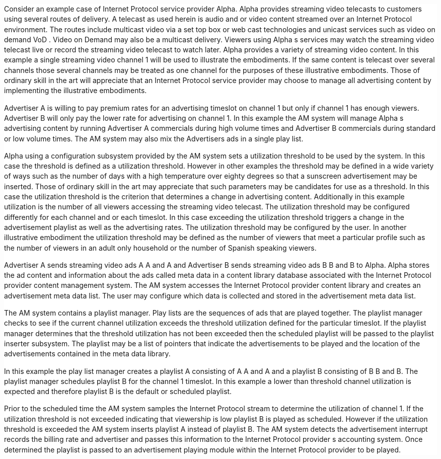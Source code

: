 Consider an example case of Internet Protocol service provider Alpha. Alpha provides streaming video telecasts to customers using several routes of delivery. A telecast as used herein is audio and or video content streamed over an Internet Protocol environment. The routes include multicast video via a set top box or web cast technologies and unicast services such as video on demand VoD . Video on Demand may also be a multicast delivery. Viewers using Alpha s services may watch the streaming video telecast live or record the streaming video telecast to watch later. Alpha provides a variety of streaming video content. In this example a single streaming video channel 1 will be used to illustrate the embodiments. If the same content is telecast over several channels those several channels may be treated as one channel for the purposes of these illustrative embodiments. Those of ordinary skill in the art will appreciate that an Internet Protocol service provider may choose to manage all advertising content by implementing the illustrative embodiments.

Advertiser A is willing to pay premium rates for an advertising timeslot on channel 1 but only if channel 1 has enough viewers. Advertiser B will only pay the lower rate for advertising on channel 1. In this example the AM system will manage Alpha s advertising content by running Advertiser A commercials during high volume times and Advertiser B commercials during standard or low volume times. The AM system may also mix the Advertisers ads in a single play list.

Alpha using a configuration subsystem provided by the AM system sets a utilization threshold to be used by the system. In this case the threshold is defined as a utilization threshold. However in other examples the threshold may be defined in a wide variety of ways such as the number of days with a high temperature over eighty degrees so that a sunscreen advertisement may be inserted. Those of ordinary skill in the art may appreciate that such parameters may be candidates for use as a threshold. In this case the utilization threshold is the criterion that determines a change in advertising content. Additionally in this example utilization is the number of all viewers accessing the streaming video telecast. The utilization threshold may be configured differently for each channel and or each timeslot. In this case exceeding the utilization threshold triggers a change in the advertisement playlist as well as the advertising rates. The utilization threshold may be configured by the user. In another illustrative embodiment the utilization threshold may be defined as the number of viewers that meet a particular profile such as the number of viewers in an adult only household or the number of Spanish speaking viewers.

Advertiser A sends streaming video ads A A and A and Advertiser B sends streaming video ads B B and B to Alpha. Alpha stores the ad content and information about the ads called meta data in a content library database associated with the Internet Protocol provider content management system. The AM system accesses the Internet Protocol provider content library and creates an advertisement meta data list. The user may configure which data is collected and stored in the advertisement meta data list.

The AM system contains a playlist manager. Play lists are the sequences of ads that are played together. The playlist manager checks to see if the current channel utilization exceeds the threshold utilization defined for the particular timeslot. If the playlist manager determines that the threshold utilization has not been exceeded then the scheduled playlist will be passed to the playlist inserter subsystem. The playlist may be a list of pointers that indicate the advertisements to be played and the location of the advertisements contained in the meta data library.

In this example the play list manager creates a playlist A consisting of A A and A and a playlist B consisting of B B and B. The playlist manager schedules playlist B for the channel 1 timeslot. In this example a lower than threshold channel utilization is expected and therefore playlist B is the default or scheduled playlist.

Prior to the scheduled time the AM system samples the Internet Protocol stream to determine the utilization of channel 1. If the utilization threshold is not exceeded indicating that viewership is low playlist B is played as scheduled. However if the utilization threshold is exceeded the AM system inserts playlist A instead of playlist B. The AM system detects the advertisement interrupt records the billing rate and advertiser and passes this information to the Internet Protocol provider s accounting system. Once determined the playlist is passed to an advertisement playing module within the Internet Protocol provider to be played.

